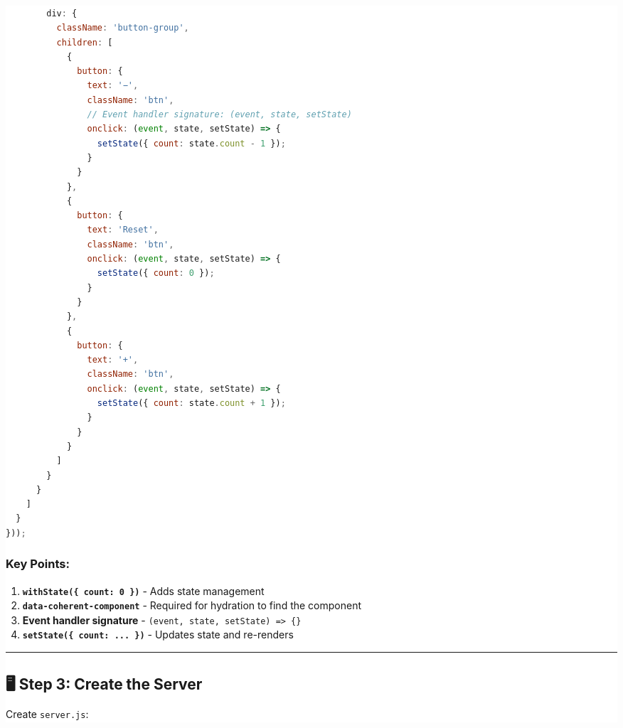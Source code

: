 ```javascript
        div: {
          className: 'button-group',
          children: [
            {
              button: {
                text: '−',
                className: 'btn',
                // Event handler signature: (event, state, setState)
                onclick: (event, state, setState) => {
                  setState({ count: state.count - 1 });
                }
              }
            },
            {
              button: {
                text: 'Reset',
                className: 'btn',
                onclick: (event, state, setState) => {
                  setState({ count: 0 });
                }
              }
            },
            {
              button: {
                text: '+',
                className: 'btn',
                onclick: (event, state, setState) => {
                  setState({ count: state.count + 1 });
                }
              }
            }
          ]
        }
      }
    ]
  }
}));
```

### Key Points:

1. **`withState({ count: 0 })`** - Adds state management
2. **`data-coherent-component`** - Required for hydration to find the component
3. **Event handler signature** - `(event, state, setState) => {}`
4. **`setState({ count: ... })`** - Updates state and re-renders

---

## 🖥️ Step 3: Create the Server

Create `server.js`:
